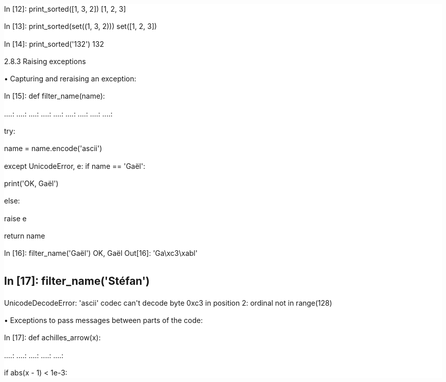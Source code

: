 In [12]: print\_sorted([1, 3, 2])
[1, 2, 3]

In [13]: print\_sorted(set((1, 3, 2)))
set([1, 2, 3])

In [14]: print\_sorted('132')
132

2.8.3 Raising exceptions

• Capturing and reraising an exception:

In [15]: def filter\_name(name):

....:
....:
....:
....:
....:
....:
....:
....:
....:

try:

name = name.encode('ascii')

except UnicodeError, e:
if name == 'Gaël':

print('OK, Gaël')

else:

raise e

return name

In [16]: filter\_name('Gaël')
OK, Gaël
Out[16]: 'Ga\xc3\xabl'

In [17]: filter\_name('Stéfan')
---------------------------------------------------------------------------
UnicodeDecodeError: 'ascii' codec can't decode byte 0xc3 in position 2: ordinal not in range(128)

• Exceptions to pass messages between parts of the code:

In [17]: def achilles\_arrow(x):

....:
....:
....:
....:
....:

if abs(x - 1) < 1e-3:
